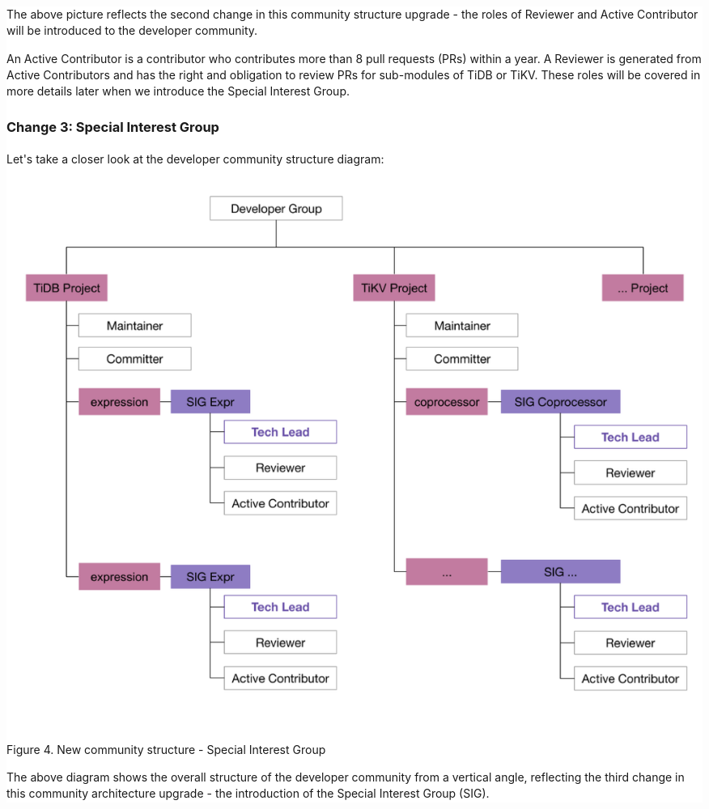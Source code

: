 The above picture reflects the second change in this community structure upgrade - the roles of Reviewer and Active Contributor will be introduced to the developer community.

An Active Contributor is a contributor who contributes more than 8 pull requests (PRs) within a year. A Reviewer is generated from Active Contributors and has the right and obligation to review PRs for sub-modules of TiDB or TiKV. These roles will be covered in more details later when we introduce the Special Interest Group.

### Change 3: Special Interest Group

Let's take a closer look at the developer community structure diagram:

![Figure 4. New Community Structure - Special Interest Group](media/tidb-community-new-sig.png)

<div class="caption-center"> Figure 4. New community structure - Special Interest Group </div>

The above diagram shows the overall structure of the developer community from a vertical angle, reflecting the third change in this community architecture upgrade - the introduction of the Special Interest Group (SIG).
